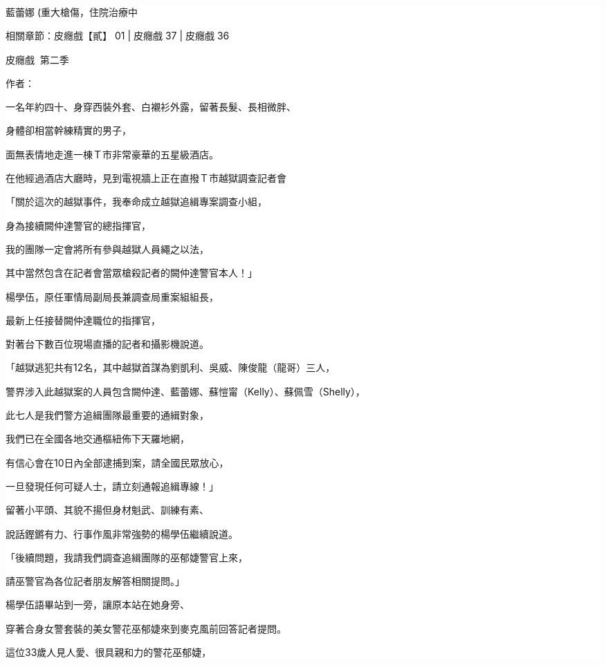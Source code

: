藍蕾娜 (重大槍傷，住院治療中





相關章節：皮癮戲【貳】 01 | 皮癮戲 37 | 皮癮戲 36

皮癮戲  第二季

作者：





一名年約四十、身穿西裝外套、白襯衫外露，留著長髮、長相微胖、

身體卻相當幹練精實的男子，

面無表情地走進一棟Ｔ市非常豪華的五星級酒店。

在他經過酒店大廳時，見到電視牆上正在直撥Ｔ市越獄調查記者會



「關於這次的越獄事件，我奉命成立越獄追緝專案調查小組，

身為接續闕仲達警官的總指揮官，

我的團隊一定會將所有參與越獄人員繩之以法，

其中當然包含在記者會當眾槍殺記者的闕仲達警官本人！」

楊學伍，原任軍情局副局長兼調查局重案組組長，

最新上任接替闕仲達職位的指揮官，

對著台下數百位現場直播的記者和攝影機說道。

「越獄逃犯共有12名，其中越獄首謀為劉凱利、吳威、陳俊龍（龍哥）三人，

警界涉入此越獄案的人員包含闕仲達、藍蕾娜、蘇愷甯（Kelly）、蘇佩雪（Shelly），

此七人是我們警方追緝團隊最重要的通緝對象，

我們已在全國各地交通樞紐佈下天羅地網，

有信心會在10日內全部逮捕到案，請全國民眾放心，

一旦發現任何可疑人士，請立刻通報追緝專線！」

留著小平頭、其貌不揚但身材魁武、訓練有素、

說話鏗鏘有力、行事作風非常強勢的楊學伍繼續說道。



「後續問題，我請我們調查追緝團隊的巫郁婕警官上來，

請巫警官為各位記者朋友解答相關提問。」

楊學伍語畢站到一旁，讓原本站在她身旁、

穿著合身女警套裝的美女警花巫郁婕來到麥克風前回答記者提問。



這位33歲人見人愛、很具親和力的警花巫郁婕，
